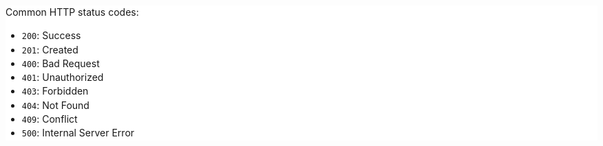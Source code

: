 Common HTTP status codes:
- `200`: Success
- `201`: Created
- `400`: Bad Request
- `401`: Unauthorized
- `403`: Forbidden
- `404`: Not Found
- `409`: Conflict
- `500`: Internal Server Error


